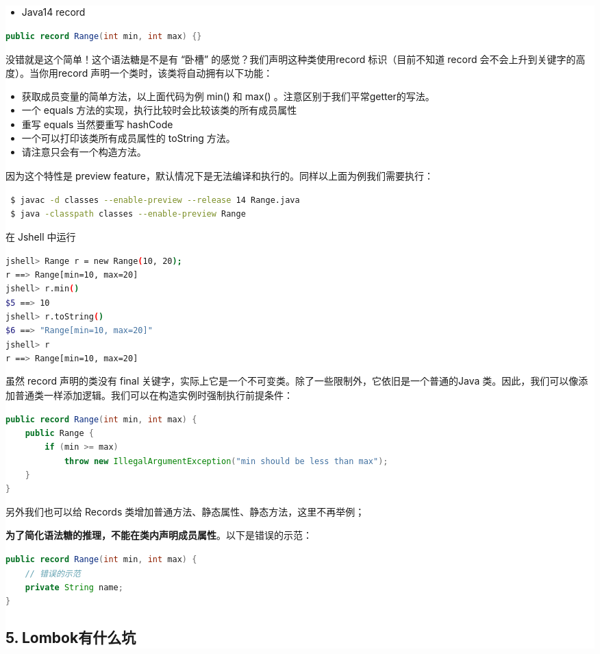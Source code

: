 - Java14 record

```java
public record Range(int min, int max) {}
```

没错就是这个简单！这个语法糖是不是有 “卧槽” 的感觉？我们声明这种类使用record 标识（目前不知道 record 会不会上升到关键字的高度）。当你用record 声明一个类时，该类将自动拥有以下功能：

- 获取成员变量的简单方法，以上面代码为例 min() 和 max() 。注意区别于我们平常getter的写法。
- 一个 equals 方法的实现，执行比较时会比较该类的所有成员属性
- 重写 equals 当然要重写 hashCode
- 一个可以打印该类所有成员属性的 toString 方法。
- 请注意只会有一个构造方法。

因为这个特性是 preview feature，默认情况下是无法编译和执行的。同样以上面为例我们需要执行：

```bash
 $ javac -d classes --enable-preview --release 14 Range.java
 $ java -classpath classes --enable-preview Range
```

在 Jshell 中运行

```bash
jshell> Range r = new Range(10, 20);
r ==> Range[min=10, max=20]
jshell> r.min()
$5 ==> 10
jshell> r.toString()
$6 ==> "Range[min=10, max=20]"
jshell> r
r ==> Range[min=10, max=20]
```

虽然 record 声明的类没有 final 关键字，实际上它是一个不可变类。除了一些限制外，它依旧是一个普通的Java 类。因此，我们可以像添加普通类一样添加逻辑。我们可以在构造实例时强制执行前提条件：

```java
public record Range(int min, int max) {
    public Range {
        if (min >= max)
            throw new IllegalArgumentException("min should be less than max");
    }
}
```

另外我们也可以给 Records 类增加普通方法、静态属性、静态方法，这里不再举例；

**为了简化语法糖的推理，不能在类内声明成员属性**。以下是错误的示范：

```java
public record Range(int min, int max) {
    // 错误的示范
    private String name;
}
```

## 5. Lombok有什么坑
